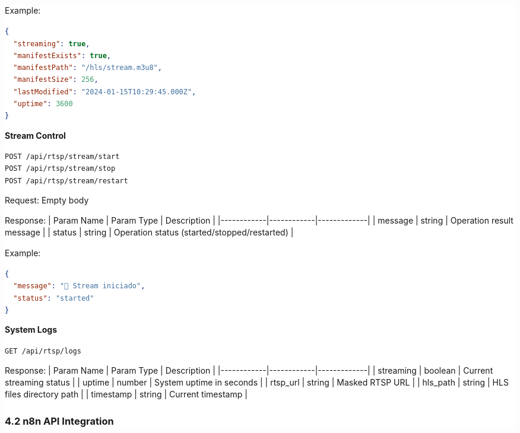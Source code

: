 Example:
```json
{
  "streaming": true,
  "manifestExists": true,
  "manifestPath": "/hls/stream.m3u8",
  "manifestSize": 256,
  "lastModified": "2024-01-15T10:29:45.000Z",
  "uptime": 3600
}
```

**Stream Control**
```
POST /api/rtsp/stream/start
POST /api/rtsp/stream/stop
POST /api/rtsp/stream/restart
```

Request: Empty body

Response:
| Param Name | Param Type | Description |
|------------|------------|-------------|
| message | string | Operation result message |
| status | string | Operation status (started/stopped/restarted) |

Example:
```json
{
  "message": "🚀 Stream iniciado",
  "status": "started"
}
```

**System Logs**
```
GET /api/rtsp/logs
```

Response:
| Param Name | Param Type | Description |
|------------|------------|-------------|
| streaming | boolean | Current streaming status |
| uptime | number | System uptime in seconds |
| rtsp_url | string | Masked RTSP URL |
| hls_path | string | HLS files directory path |
| timestamp | string | Current timestamp |

### 4.2 n8n API Integration
